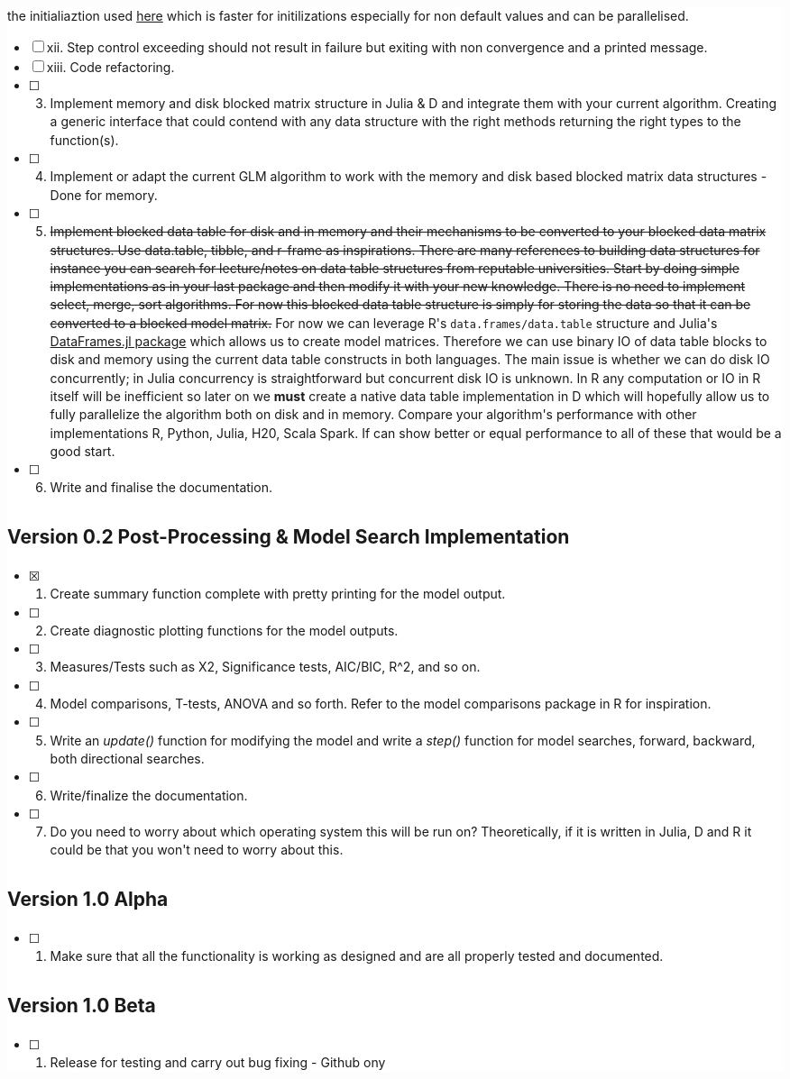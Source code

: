   the initialiaztion used [here](https://gist.github.com/dataPulverizer/4897b01a8cb501eae8107c4220e36a82) which is faster for initilizations especially for non default values and can be parallelised.
  - [ ] xii. Step control exceeding should not result in failure but exiting
  with non convergence and a printed message.
  - [ ] xiii. Code refactoring.
- [ ] 3. Implement memory and disk blocked matrix structure in Julia & D and
         integrate them with your current algorithm. Creating a generic interface that could contend with any data structure with the right methods returning the right types to the function(s).
- [ ] 4. Implement or adapt the current GLM algorithm to work with the memory and disk based blocked matrix data structures - Done for memory.
- [ ] 5. ~~Implement blocked data table for disk and in memory and their 
         mechanisms to be converted to your blocked data matrix structures. Use data.table, tibble, and r-frame as inspirations. There are many references to building data structures for instance you can search for lecture/notes on data table structures from reputable universities. Start by doing simple implementations as in your last package and then modify it with your new knowledge. There is no need to implement select, merge, sort algorithms. For now this blocked data table structure is simply for storing the data so that it can be converted to a blocked model matrix.~~ For now we can leverage R's `data.frames/data.table` structure and Julia's [DataFrames.jl package](http://juliadata.github.io/DataFrames.jl/v0.9/man/formulas/) which allows us to create model matrices. Therefore we can use binary IO of data table blocks to disk and memory using the current data table constructs in both languages. The main issue is whether we can do disk IO concurrently; in Julia concurrency is straightforward but concurrent disk IO is unknown. In R any computation or IO in R itself will be inefficient so later on we **must** create a native data table implementation in D which will hopefully allow us to fully parallelize the algorithm both on disk and in memory. Compare your algorithm's performance with other implementations R, Python, Julia, H20, Scala Spark. If can show better or equal performance to all of these that would be a good start.
- [ ] 6. Write and finalise the documentation.

Version 0.2 Post-Processing & Model Search Implementation
---------------------------------------------------------------------------------------------------------------------

- [x] 1. Create summary function complete with pretty printing for the model output.
- [ ] 2. Create diagnostic plotting functions for the model outputs.
- [ ] 3. Measures/Tests such as X2, Significance tests, AIC/BIC, R^2, and so on.
- [ ] 4. Model comparisons, T-tests, ANOVA and so forth. Refer to the model comparisons package in 
         R for inspiration.
- [ ] 5. Write an *update()* function for modifying the model and write a *step()* function for model
      searches, forward, backward, both directional searches.
- [ ] 6. Write/finalize the documentation.
- [ ] 7. Do you need to worry about which operating system this will be run on? Theoretically, if it is written
         in Julia, D and R it could be that you won't need to worry about this.

Version 1.0 Alpha
----------------------------------------------------------------------------------------------------------------------
- [ ] 1. Make sure that all the functionality is working as designed and are all properly tested and documented.

Version 1.0 Beta
----------------------------------------------------------------------------------------------------------------------
- [ ] 1. Release for testing and carry out bug fixing - Github ony

